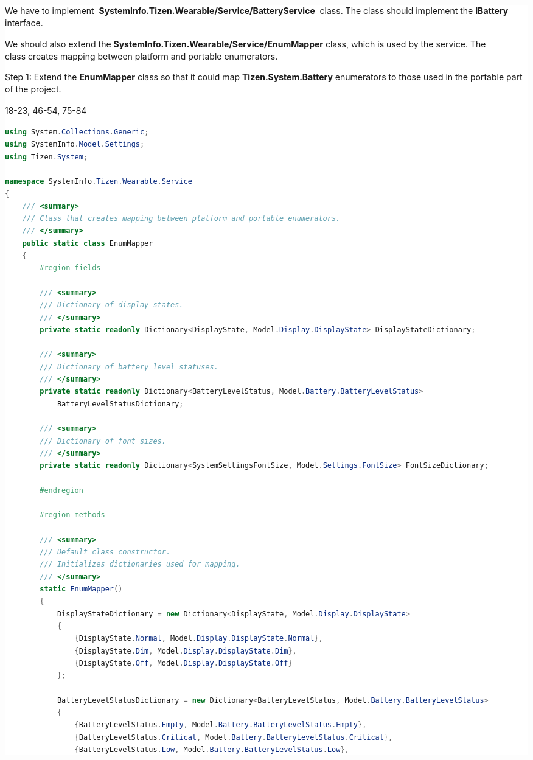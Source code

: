 We have to implement  **SystemInfo.Tizen.Wearable/Service/BatteryService**  class. The class should implement the **IBattery** interface.

We should also extend the **SystemInfo.Tizen.Wearable/Service/EnumMapper** class, which is used by the service. The class creates mapping between platform and portable enumerators.

Step 1: Extend the **EnumMapper** class so that it could map **Tizen.System.Battery** enumerators to those used in the portable part of the project.

<highlight>18-23, 46-54, 75-84</highlight>

```csharp
using System.Collections.Generic;
using SystemInfo.Model.Settings;
using Tizen.System;

namespace SystemInfo.Tizen.Wearable.Service
{
    /// <summary>
    /// Class that creates mapping between platform and portable enumerators.
    /// </summary>
    public static class EnumMapper
    {
        #region fields

        /// <summary>
        /// Dictionary of display states.
        /// </summary>
        private static readonly Dictionary<DisplayState, Model.Display.DisplayState> DisplayStateDictionary;

        /// <summary>
        /// Dictionary of battery level statuses.
        /// </summary>
        private static readonly Dictionary<BatteryLevelStatus, Model.Battery.BatteryLevelStatus>
            BatteryLevelStatusDictionary;

        /// <summary>
        /// Dictionary of font sizes.
        /// </summary>
        private static readonly Dictionary<SystemSettingsFontSize, Model.Settings.FontSize> FontSizeDictionary;

        #endregion

        #region methods

        /// <summary>
        /// Default class constructor.
        /// Initializes dictionaries used for mapping.
        /// </summary>
        static EnumMapper()
        {
            DisplayStateDictionary = new Dictionary<DisplayState, Model.Display.DisplayState>
            {
                {DisplayState.Normal, Model.Display.DisplayState.Normal},
                {DisplayState.Dim, Model.Display.DisplayState.Dim},
                {DisplayState.Off, Model.Display.DisplayState.Off}
            };

            BatteryLevelStatusDictionary = new Dictionary<BatteryLevelStatus, Model.Battery.BatteryLevelStatus>
            {
                {BatteryLevelStatus.Empty, Model.Battery.BatteryLevelStatus.Empty},
                {BatteryLevelStatus.Critical, Model.Battery.BatteryLevelStatus.Critical},
                {BatteryLevelStatus.Low, Model.Battery.BatteryLevelStatus.Low},
```